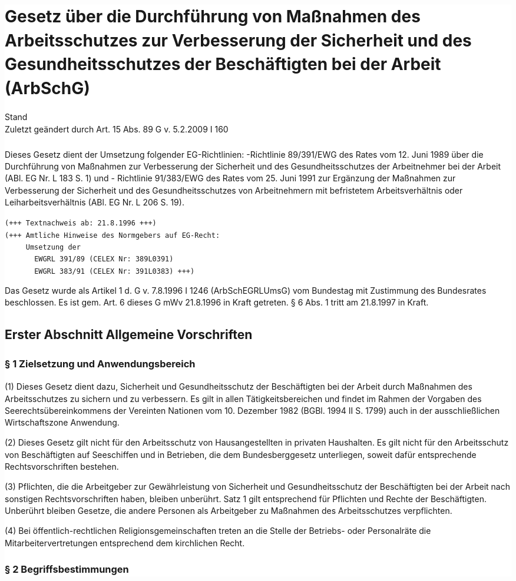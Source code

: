 Gesetz über die Durchführung von Maßnahmen des Arbeitsschutzes zur Verbesserung der Sicherheit und des Gesundheitsschutzes der Beschäftigten bei der Arbeit (ArbSchG)
=====================================================================================================================================================================

Stand  
Zuletzt geändert durch Art. 15 Abs. 89 G v. 5.2.2009 I 160

### 

Dieses Gesetz dient der Umsetzung folgender EG-Richtlinien: -Richtlinie 89/391/EWG des Rates vom 12. Juni 1989 über die Durchführung von Maßnahmen zur Verbesserung der Sicherheit und des Gesundheitsschutzes der Arbeitnehmer bei der Arbeit (ABl. EG Nr. L 183 S. 1) und - Richtlinie 91/383/EWG des Rates vom 25. Juni 1991 zur Ergänzung der Maßnahmen zur Verbesserung der Sicherheit und des Gesundheitsschutzes von Arbeitnehmern mit befristetem Arbeitsverhältnis oder Leiharbeitsverhältnis (ABl. EG Nr. L 206 S. 19).

```
```

```
(+++ Textnachweis ab: 21.8.1996 +++)
(+++ Amtliche Hinweise des Normgebers auf EG-Recht:
     Umsetzung der
       EWGRL 391/89 (CELEX Nr: 389L0391)
       EWGRL 383/91 (CELEX Nr: 391L0383) +++)
```

Das Gesetz wurde als Artikel 1 d. G v. 7.8.1996 I 1246 (ArbSchEGRLUmsG) vom Bundestag mit Zustimmung des Bundesrates beschlossen. Es ist gem. Art. 6 dieses G mWv 21.8.1996 in Kraft getreten. § 6 Abs. 1 tritt am 21.8.1997 in Kraft.

Erster Abschnitt Allgemeine Vorschriften
----------------------------------------

### 

### § 1 Zielsetzung und Anwendungsbereich

(1) Dieses Gesetz dient dazu, Sicherheit und Gesundheitsschutz der Beschäftigten bei der Arbeit durch Maßnahmen des Arbeitsschutzes zu sichern und zu verbessern. Es gilt in allen Tätigkeitsbereichen und findet im Rahmen der Vorgaben des Seerechtsübereinkommens der Vereinten Nationen vom 10. Dezember 1982 (BGBl. 1994 II S. 1799) auch in der ausschließlichen Wirtschaftszone Anwendung.

(2) Dieses Gesetz gilt nicht für den Arbeitsschutz von Hausangestellten in privaten Haushalten. Es gilt nicht für den Arbeitsschutz von Beschäftigten auf Seeschiffen und in Betrieben, die dem Bundesberggesetz unterliegen, soweit dafür entsprechende Rechtsvorschriften bestehen.

(3) Pflichten, die die Arbeitgeber zur Gewährleistung von Sicherheit und Gesundheitsschutz der Beschäftigten bei der Arbeit nach sonstigen Rechtsvorschriften haben, bleiben unberührt. Satz 1 gilt entsprechend für Pflichten und Rechte der Beschäftigten. Unberührt bleiben Gesetze, die andere Personen als Arbeitgeber zu Maßnahmen des Arbeitsschutzes verpflichten.

(4) Bei öffentlich-rechtlichen Religionsgemeinschaften treten an die Stelle der Betriebs- oder Personalräte die Mitarbeitervertretungen entsprechend dem kirchlichen Recht.

### § 2 Begriffsbestimmungen
